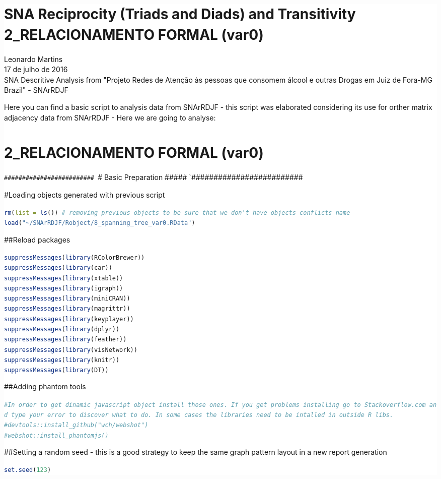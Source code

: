 # SNA Reciprocity (Triads and Diads) and Transitivity 2_RELACIONAMENTO FORMAL (var0)
Leonardo Martins  
17 de julho de 2016  
SNA Descritive Analysis from "Projeto Redes de Atenção às pessoas que consomem álcool e outras Drogas em Juiz de Fora-MG   Brazil"  - SNArRDJF

Here you can find a basic script to analysis data from SNArRDJF - this script was elaborated considering its use for orther matrix adjacency data from SNArRDJF - Here we are going to analyse:

# 2_RELACIONAMENTO FORMAL (var0)

`#########################
`# Basic Preparation #####
`#########################

#Loading objects generated with previous script 

```r
rm(list = ls()) # removing previous objects to be sure that we don't have objects conflicts name
load("~/SNArRDJF/Robject/8_spanning_tree_var0.RData")
```
##Reload packages

```r
suppressMessages(library(RColorBrewer))
suppressMessages(library(car))
suppressMessages(library(xtable))
suppressMessages(library(igraph))
suppressMessages(library(miniCRAN))
suppressMessages(library(magrittr))
suppressMessages(library(keyplayer))
suppressMessages(library(dplyr))
suppressMessages(library(feather))
suppressMessages(library(visNetwork))
suppressMessages(library(knitr))
suppressMessages(library(DT))
```
##Adding phantom tools

```r
#In order to get dinamic javascript object install those ones. If you get problems installing go to Stackoverflow.com and type your error to discover what to do. In some cases the libraries need to be intalled in outside R libs.
#devtools::install_github("wch/webshot")
#webshot::install_phantomjs()
```
##Setting a random seed - this is a good strategy to keep the same graph pattern layout in a new report generation

```r
set.seed(123)
```
